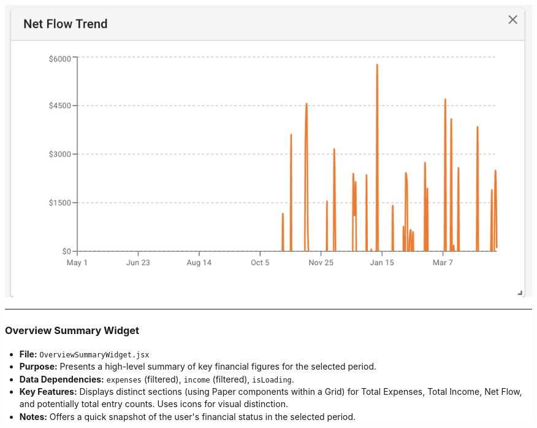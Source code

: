 ![Pasted image 20250422133518.png](images/Pasted%20image%2020250422133518.png)

---

### Overview Summary Widget

*   **File:** `OverviewSummaryWidget.jsx`
*   **Purpose:** Presents a high-level summary of key financial figures for the selected period.
*   **Data Dependencies:** `expenses` (filtered), `income` (filtered), `isLoading`.
*   **Key Features:** Displays distinct sections (using Paper components within a Grid) for Total Expenses, Total Income, Net Flow, and potentially total entry counts. Uses icons for visual distinction.
*   **Notes:** Offers a quick snapshot of the user's financial status in the selected period.
